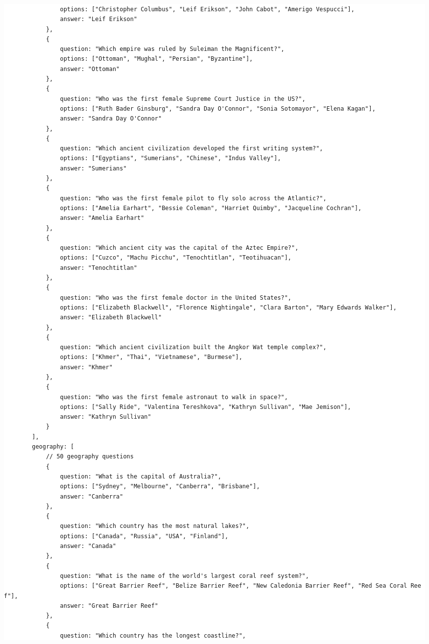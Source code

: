                     options: ["Christopher Columbus", "Leif Erikson", "John Cabot", "Amerigo Vespucci"],
                    answer: "Leif Erikson"
                },
                {
                    question: "Which empire was ruled by Suleiman the Magnificent?",
                    options: ["Ottoman", "Mughal", "Persian", "Byzantine"],
                    answer: "Ottoman"
                },
                {
                    question: "Who was the first female Supreme Court Justice in the US?",
                    options: ["Ruth Bader Ginsburg", "Sandra Day O'Connor", "Sonia Sotomayor", "Elena Kagan"],
                    answer: "Sandra Day O'Connor"
                },
                {
                    question: "Which ancient civilization developed the first writing system?",
                    options: ["Egyptians", "Sumerians", "Chinese", "Indus Valley"],
                    answer: "Sumerians"
                },
                {
                    question: "Who was the first female pilot to fly solo across the Atlantic?",
                    options: ["Amelia Earhart", "Bessie Coleman", "Harriet Quimby", "Jacqueline Cochran"],
                    answer: "Amelia Earhart"
                },
                {
                    question: "Which ancient city was the capital of the Aztec Empire?",
                    options: ["Cuzco", "Machu Picchu", "Tenochtitlan", "Teotihuacan"],
                    answer: "Tenochtitlan"
                },
                {
                    question: "Who was the first female doctor in the United States?",
                    options: ["Elizabeth Blackwell", "Florence Nightingale", "Clara Barton", "Mary Edwards Walker"],
                    answer: "Elizabeth Blackwell"
                },
                {
                    question: "Which ancient civilization built the Angkor Wat temple complex?",
                    options: ["Khmer", "Thai", "Vietnamese", "Burmese"],
                    answer: "Khmer"
                },
                {
                    question: "Who was the first female astronaut to walk in space?",
                    options: ["Sally Ride", "Valentina Tereshkova", "Kathryn Sullivan", "Mae Jemison"],
                    answer: "Kathryn Sullivan"
                }
            ],
            geography: [
                // 50 geography questions
                {
                    question: "What is the capital of Australia?",
                    options: ["Sydney", "Melbourne", "Canberra", "Brisbane"],
                    answer: "Canberra"
                },
                {
                    question: "Which country has the most natural lakes?",
                    options: ["Canada", "Russia", "USA", "Finland"],
                    answer: "Canada"
                },
                {
                    question: "What is the name of the world's largest coral reef system?",
                    options: ["Great Barrier Reef", "Belize Barrier Reef", "New Caledonia Barrier Reef", "Red Sea Coral Reef"],
                    answer: "Great Barrier Reef"
                },
                {
                    question: "Which country has the longest coastline?",